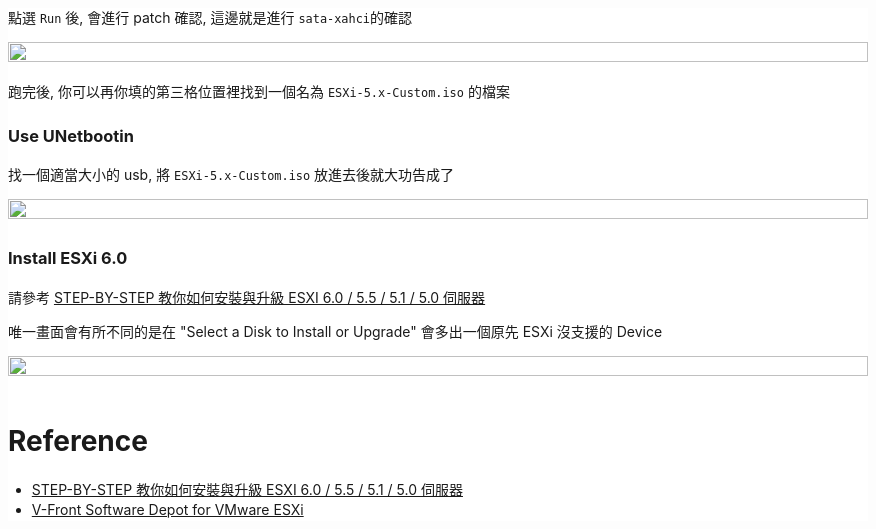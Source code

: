 點選 ```Run``` 後, 會進行 patch 確認, 這邊就是進行 ```sata-xahci```的確認

<center><img src="https://lh6.googleusercontent.com/-GtYNg-Ib7mE/VVtCGJl5CHI/AAAAAAAAG8A/XUvrRxaGPhA/w930-h798-no/esxi6-sata-ahci-4.PNG" width="100%" height="100%"></center>

跑完後, 你可以再你填的第三格位置裡找到一個名為 ```ESXi-5.x-Custom.iso``` 的檔案

### Use UNetbootin

找一個適當大小的 usb, 將 ```ESXi-5.x-Custom.iso``` 放進去後就大功告成了

<center><img src="https://lh6.googleusercontent.com/-vlV-NyCal3o/VVtCGxj3CpI/AAAAAAAAG78/DKWoZHJ3YLs/w945-h697-no/esxi6-sata-ahci-5.PNG" width="100%" height="100%"></center>

### Install ESXi 6.0
請參考 [STEP-BY-STEP 教你如何安裝與升級 ESXI 6.0 / 5.5 / 5.1 / 5.0 伺服器](http://isite.tw/2015/03/19/13091)

唯一畫面會有所不同的是在 "Select a Disk to Install or Upgrade" 會多出一個原先 ESXi 沒支援的 Device
<center><img src="https://lh5.googleusercontent.com/-9IlFi9oEQFY/VVtCGOa3yfI/AAAAAAAAG70/gUAluAL_E2I/w1064-h798-no/esxi6-sata-ahci-3.jpg" width="100%" height="100%"></center>


Reference
=========
- [STEP-BY-STEP 教你如何安裝與升級 ESXI 6.0 / 5.5 / 5.1 / 5.0 伺服器](http://isite.tw/2015/03/19/13091)
- [V-Front Software Depot for VMware ESXi](https://vibsdepot.v-front.de/wiki/index.php/Welcome)
